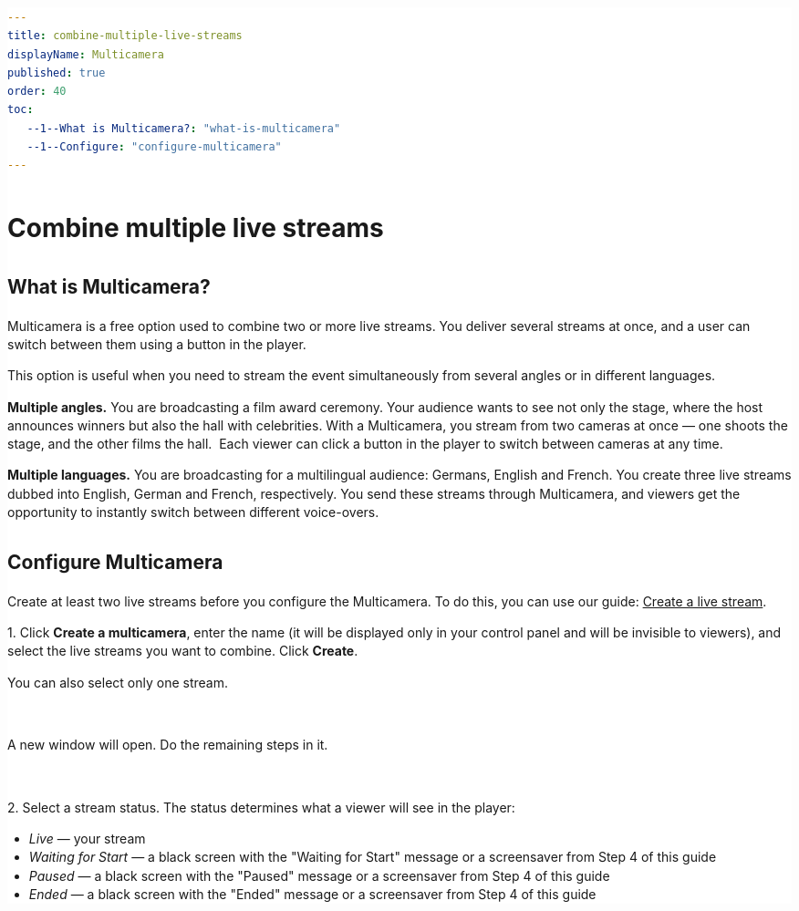 ```yaml
---
title: combine-multiple-live-streams
displayName: Multicamera
published: true
order: 40
toc:
   --1--What is Multicamera?: "what-is-multicamera"
   --1--Configure: "configure-multicamera"
---
```

# Combine multiple live streams

## What is Multicamera? 

Multicamera is a free option used to combine two or more live streams. You deliver several streams at once, and a user can switch between them using a button in the player. 

This option is useful when you need to stream the event simultaneously from several angles or in different languages. 

**Multiple angles.** You are broadcasting a film award ceremony. Your audience wants to see not only the stage, where the host announces winners but also the hall with celebrities. With a Multicamera, you stream from two cameras at once — one shoots the stage, and the other films the hall.  Each viewer can click a button in the player to switch between cameras at any time. 

**Multiple languages.** You are broadcasting for a multilingual audience: Germans, English and French. You create three live streams dubbed into English, German and French, respectively. You send these streams through Multicamera, and viewers get the opportunity to instantly switch between different voice-overs. 

## Configure Multicamera

Create at least two live streams before you configure the Multicamera. To do this, you can use our guide: <a href="https://gcore.com/docs/streaming-platform/live-streaming/create-a-live-stream" target="_blank">Create a live stream</a>. 

1\. Click **Create a multicamera**, enter the name (it will be displayed only in your control panel and will be invisible to viewers), and select the live streams you want to combine. Click **Create**.

You can also select only one stream. 

<img src="https://assets.gcore.pro/docs/streaming-platform/live-streaming/combine-multiple-live-streams/9768430076433.png" alt="" width="70%">

A new window will open. Do the remaining steps in it. 

<img src="https://assets.gcore.pro/docs/streaming-platform/live-streaming/combine-multiple-live-streams/9768930910097.png" alt="" width="70%">

2\. Select a stream status. The status determines what a viewer will see in the player:

- *Live* — your stream
- *Waiting for Start* — a black screen with the "Waiting for Start" message or a screensaver from Step 4 of this guide
- *Paused* — a black screen with the "Paused" message or a screensaver from Step 4 of this guide
- *Ended* — a black screen with the "Ended" message or a screensaver from Step 4 of this guide
    